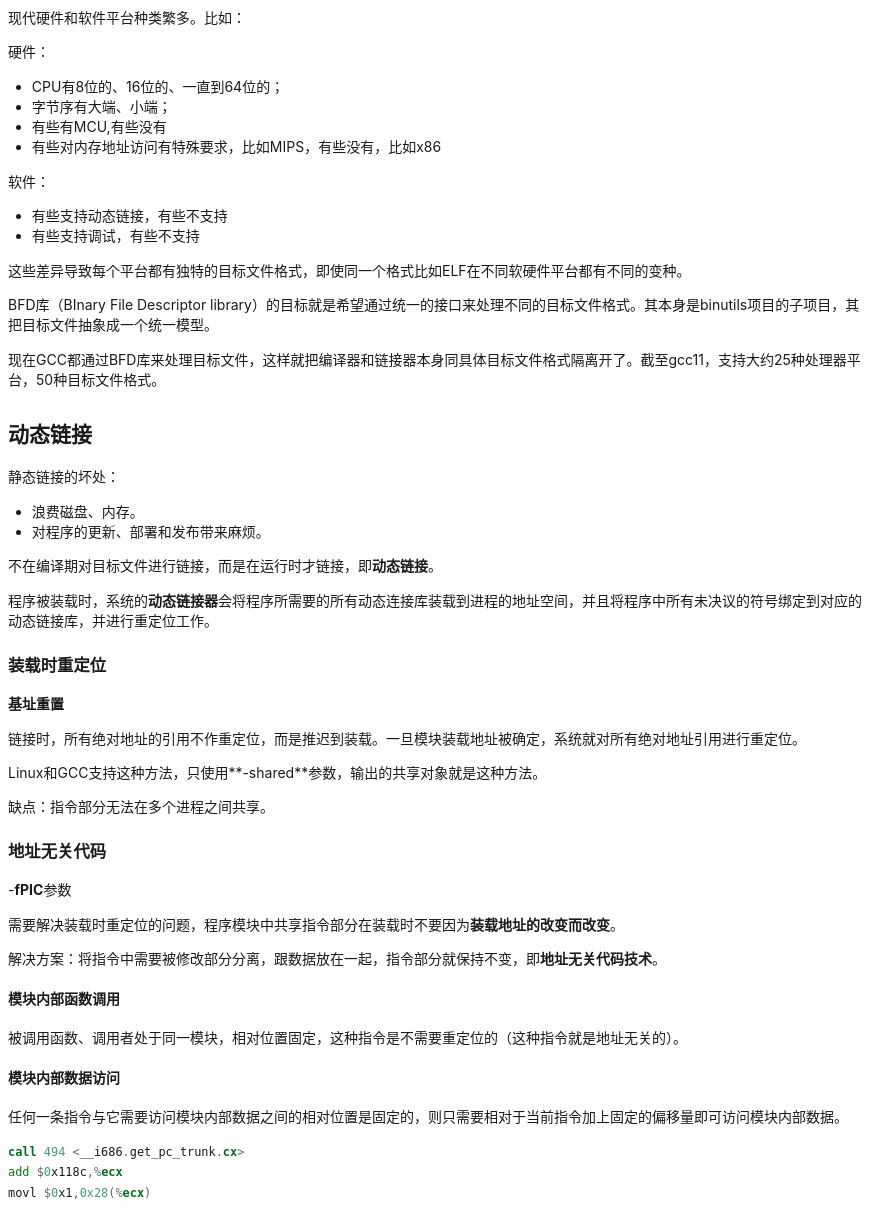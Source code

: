 现代硬件和软件平台种类繁多。比如：

硬件：

* CPU有8位的、16位的、一直到64位的；
* 字节序有大端、小端；
* 有些有MCU,有些没有
* 有些对内存地址访问有特殊要求，比如MIPS，有些没有，比如x86

软件：

* 有些支持动态链接，有些不支持
* 有些支持调试，有些不支持

这些差异导致每个平台都有独特的目标文件格式，即使同一个格式比如ELF在不同软硬件平台都有不同的变种。

BFD库（BInary File Descriptor library）的目标就是希望通过统一的接口来处理不同的目标文件格式。其本身是binutils项目的子项目，其把目标文件抽象成一个统一模型。

现在GCC都通过BFD库来处理目标文件，这样就把编译器和链接器本身同具体目标文件格式隔离开了。截至gcc11，支持大约25种处理器平台，50种目标文件格式。

## 动态链接

静态链接的坏处：

* 浪费磁盘、内存。
* 对程序的更新、部署和发布带来麻烦。

不在编译期对目标文件进行链接，而是在运行时才链接，即**动态链接**。

程序被装载时，系统的**动态链接器**会将程序所需要的所有动态连接库装载到进程的地址空间，并且将程序中所有未决议的符号绑定到对应的动态链接库，并进行重定位工作。

### 装载时重定位

**基址重置**

链接时，所有绝对地址的引用不作重定位，而是推迟到装载。一旦模块装载地址被确定，系统就对所有绝对地址引用进行重定位。

Linux和GCC支持这种方法，只使用**-shared**参数，输出的共享对象就是这种方法。

缺点：指令部分无法在多个进程之间共享。

### 地址无关代码

-**fPIC**参数

需要解决装载时重定位的问题，程序模块中共享指令部分在装载时不要因为**装载地址的改变而改变**。

解决方案：将指令中需要被修改部分分离，跟数据放在一起，指令部分就保持不变，即**地址无关代码技术**。

#### 模块内部函数调用

被调用函数、调用者处于同一模块，相对位置固定，这种指令是不需要重定位的（这种指令就是地址无关的）。

#### 模块内部数据访问

任何一条指令与它需要访问模块内部数据之间的相对位置是固定的，则只需要相对于当前指令加上固定的偏移量即可访问模块内部数据。

```asm
call 494 <__i686.get_pc_trunk.cx>
add $0x118c,%ecx
movl $0x1,0x28(%ecx)
```

